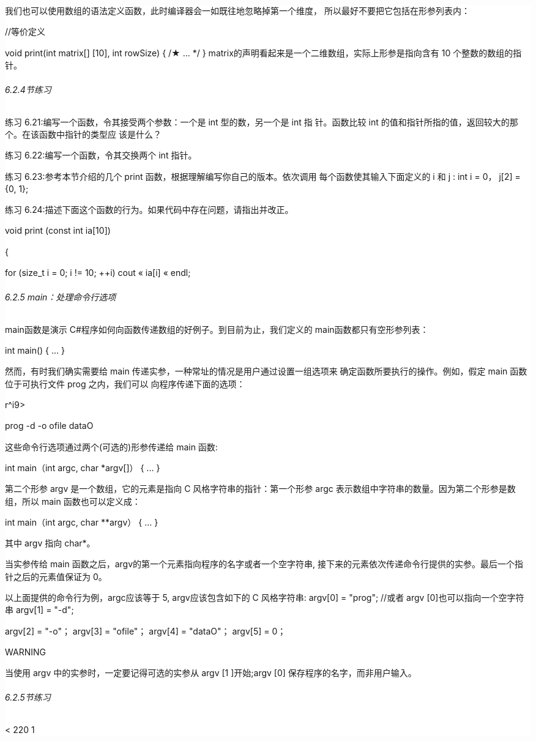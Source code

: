 我们也可以使用数组的语法定义函数，此时编译器会一如既往地忽略掉第一个维度， 所以最好不要把它包括在形参列表内：

//等价定义

void print(int matrix[] [10], int rowSize) { /★ ... */ } matrix的声明看起来是一个二维数组，实际上形参是指向含有 10 个整数的数组的指针。

###### 6.2.4节练习

练习 6.21:编写一个函数，令其接受两个参数：一个是 int 型的数，另一个是 int 指 针。函数比较 int 的值和指针所指的值，返回较大的那个。在该函数中指针的类型应 该是什么？

练习 6.22:编写一个函数，令其交换两个 int 指针。

练习 6.23:参考本节介绍的几个 print 函数，根据理解编写你自己的版本。依次调用 每个函数使其输入下面定义的 i 和 j : int i = 0， j[2] = {0, 1};

练习 6.24:描述下面这个函数的行为。如果代码中存在问题，请指出并改正。

void print (const int ia[10])

{

for (size_t i = 0; i != 10; ++i) cout « ia[i] « endl;

###### 6.2.5 main：处理命令行选项

main函数是演示 C#程序如何向函数传递数组的好例子。到目前为止，我们定义的 main函数都只有空形参列表：

int main()    { ... }

然而，有时我们确实需要给 main 传递实参，一种常址的情况是用户通过设置一组选项来 确定函数所要执行的操作。例如，假定 main 函数位于可执行文件 prog 之内，我们可以 向程序传递下面的选项：

r^i9>



prog -d -o ofile dataO

这些命令行选项通过两个(可选的)形参传递给 main 函数:

int main（int argc, char *argv[]）    { ... }

第二个形参 argv 是一个数组，它的元素是指向 C 风格字符串的指针：第一个形参 argc 表示数组中字符串的数量。因为第二个形参是数组，所以 main 函数也可以定义成：

int main（int argc, char **argv） { ... }

其中 argv 指向 char*。

当实参传给 main 函数之后，argv的第一个元素指向程序的名字或者一个空字符串, 接下来的元素依次传递命令行提供的实参。最后一个指针之后的元素值保证为 0。

以上面提供的命令行为例，argc应该等于 5, argv应该包含如下的 C 风格字符串: argv[0] = "prog"; //或者 argv [0]也可以指向一个空字符串 argv[1] = "-d";

argv[2] = "-o"； argv[3] = "ofile"； argv[4] = "dataO"； argv[5] = 0；

WARNING



当使用 argv 中的实参时，一定要记得可选的实参从 argv [1 ]开始;argv [0] 保存程序的名字，而非用户输入。

###### 6.2.5节练习

< 220 1
